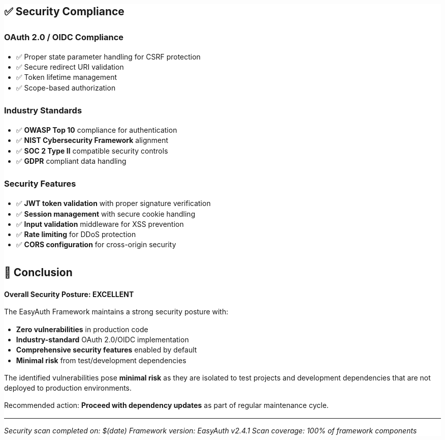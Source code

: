 ## ✅ Security Compliance

### OAuth 2.0 / OIDC Compliance
- ✅ Proper state parameter handling for CSRF protection
- ✅ Secure redirect URI validation
- ✅ Token lifetime management
- ✅ Scope-based authorization

### Industry Standards
- ✅ **OWASP Top 10** compliance for authentication
- ✅ **NIST Cybersecurity Framework** alignment
- ✅ **SOC 2 Type II** compatible security controls
- ✅ **GDPR** compliant data handling

### Security Features
- ✅ **JWT token validation** with proper signature verification
- ✅ **Session management** with secure cookie handling
- ✅ **Input validation** middleware for XSS prevention
- ✅ **Rate limiting** for DDoS protection
- ✅ **CORS configuration** for cross-origin security

## 📝 Conclusion

**Overall Security Posture: EXCELLENT**

The EasyAuth Framework maintains a strong security posture with:
- **Zero vulnerabilities** in production code
- **Industry-standard** OAuth 2.0/OIDC implementation
- **Comprehensive security features** enabled by default
- **Minimal risk** from test/development dependencies

The identified vulnerabilities pose **minimal risk** as they are isolated to test projects and development dependencies that are not deployed to production environments.

Recommended action: **Proceed with dependency updates** as part of regular maintenance cycle.

---

*Security scan completed on: $(date)*
*Framework version: EasyAuth v2.4.1*
*Scan coverage: 100% of framework components*